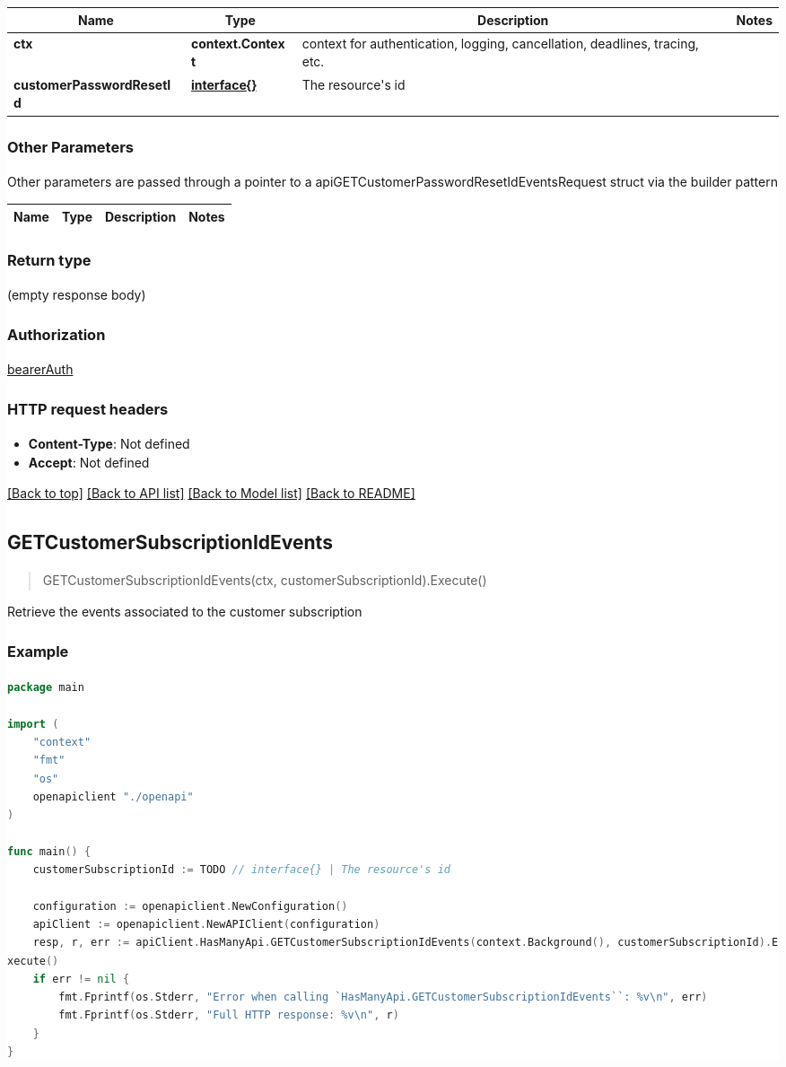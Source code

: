 
Name | Type | Description  | Notes
------------- | ------------- | ------------- | -------------
**ctx** | **context.Context** | context for authentication, logging, cancellation, deadlines, tracing, etc.
**customerPasswordResetId** | [**interface{}**](.md) | The resource&#39;s id | 

### Other Parameters

Other parameters are passed through a pointer to a apiGETCustomerPasswordResetIdEventsRequest struct via the builder pattern


Name | Type | Description  | Notes
------------- | ------------- | ------------- | -------------


### Return type

 (empty response body)

### Authorization

[bearerAuth](../README.md#bearerAuth)

### HTTP request headers

- **Content-Type**: Not defined
- **Accept**: Not defined

[[Back to top]](#) [[Back to API list]](../README.md#documentation-for-api-endpoints)
[[Back to Model list]](../README.md#documentation-for-models)
[[Back to README]](../README.md)


## GETCustomerSubscriptionIdEvents

> GETCustomerSubscriptionIdEvents(ctx, customerSubscriptionId).Execute()

Retrieve the events associated to the customer subscription



### Example

```go
package main

import (
    "context"
    "fmt"
    "os"
    openapiclient "./openapi"
)

func main() {
    customerSubscriptionId := TODO // interface{} | The resource's id

    configuration := openapiclient.NewConfiguration()
    apiClient := openapiclient.NewAPIClient(configuration)
    resp, r, err := apiClient.HasManyApi.GETCustomerSubscriptionIdEvents(context.Background(), customerSubscriptionId).Execute()
    if err != nil {
        fmt.Fprintf(os.Stderr, "Error when calling `HasManyApi.GETCustomerSubscriptionIdEvents``: %v\n", err)
        fmt.Fprintf(os.Stderr, "Full HTTP response: %v\n", r)
    }
}
```